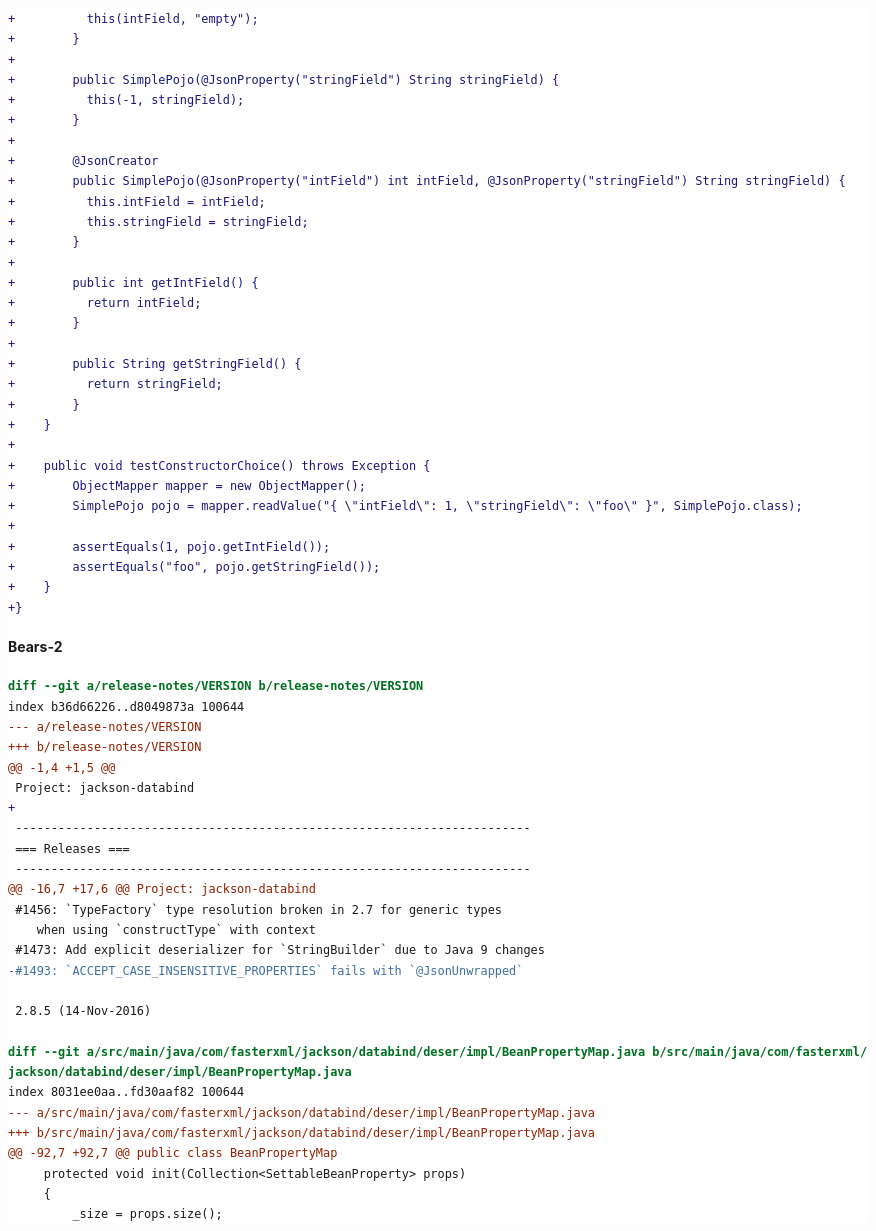 ```diff
+          this(intField, "empty");
+        }
+
+        public SimplePojo(@JsonProperty("stringField") String stringField) {
+          this(-1, stringField);
+        }
+
+        @JsonCreator
+        public SimplePojo(@JsonProperty("intField") int intField, @JsonProperty("stringField") String stringField) {
+          this.intField = intField;
+          this.stringField = stringField;
+        }
+
+        public int getIntField() {
+          return intField;
+        }
+
+        public String getStringField() {
+          return stringField;
+        }
+    }
+
+    public void testConstructorChoice() throws Exception {
+        ObjectMapper mapper = new ObjectMapper();
+        SimplePojo pojo = mapper.readValue("{ \"intField\": 1, \"stringField\": \"foo\" }", SimplePojo.class);
+
+        assertEquals(1, pojo.getIntField());
+        assertEquals("foo", pojo.getStringField());
+    }
+}
```

#### Bears-2
```diff
diff --git a/release-notes/VERSION b/release-notes/VERSION
index b36d66226..d8049873a 100644
--- a/release-notes/VERSION
+++ b/release-notes/VERSION
@@ -1,4 +1,5 @@
 Project: jackson-databind
+
 ------------------------------------------------------------------------
 === Releases ===
 ------------------------------------------------------------------------
@@ -16,7 +17,6 @@ Project: jackson-databind
 #1456: `TypeFactory` type resolution broken in 2.7 for generic types
    when using `constructType` with context
 #1473: Add explicit deserializer for `StringBuilder` due to Java 9 changes
-#1493: `ACCEPT_CASE_INSENSITIVE_PROPERTIES` fails with `@JsonUnwrapped`
 
 2.8.5 (14-Nov-2016)
 
diff --git a/src/main/java/com/fasterxml/jackson/databind/deser/impl/BeanPropertyMap.java b/src/main/java/com/fasterxml/jackson/databind/deser/impl/BeanPropertyMap.java
index 8031ee0aa..fd30aaf82 100644
--- a/src/main/java/com/fasterxml/jackson/databind/deser/impl/BeanPropertyMap.java
+++ b/src/main/java/com/fasterxml/jackson/databind/deser/impl/BeanPropertyMap.java
@@ -92,7 +92,7 @@ public class BeanPropertyMap
     protected void init(Collection<SettableBeanProperty> props)
     {
         _size = props.size();
```